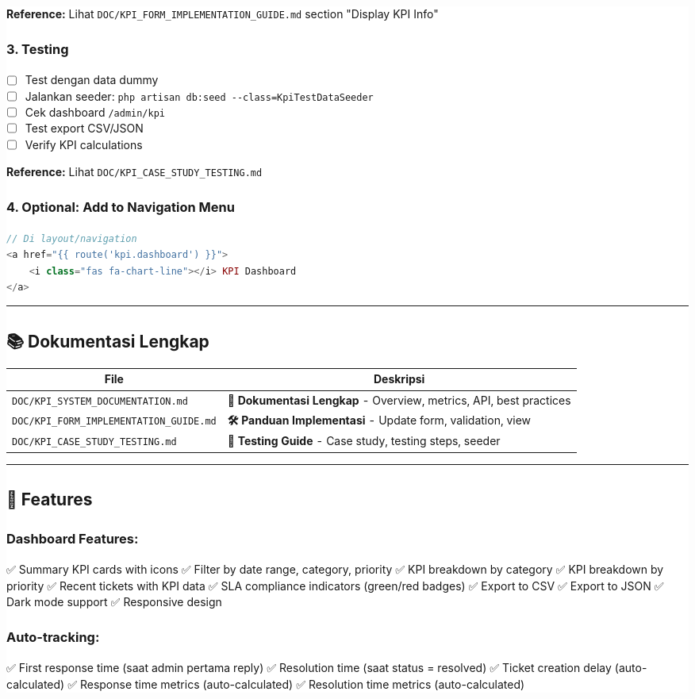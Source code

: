 **Reference:** Lihat `DOC/KPI_FORM_IMPLEMENTATION_GUIDE.md` section "Display KPI Info"

### 3. Testing
- [ ] Test dengan data dummy
- [ ] Jalankan seeder: `php artisan db:seed --class=KpiTestDataSeeder`
- [ ] Cek dashboard `/admin/kpi`
- [ ] Test export CSV/JSON
- [ ] Verify KPI calculations

**Reference:** Lihat `DOC/KPI_CASE_STUDY_TESTING.md`

### 4. Optional: Add to Navigation Menu
```php
// Di layout/navigation
<a href="{{ route('kpi.dashboard') }}">
    <i class="fas fa-chart-line"></i> KPI Dashboard
</a>
```

---

## 📚 Dokumentasi Lengkap

| File | Deskripsi |
|------|-----------|
| `DOC/KPI_SYSTEM_DOCUMENTATION.md` | **📖 Dokumentasi Lengkap** - Overview, metrics, API, best practices |
| `DOC/KPI_FORM_IMPLEMENTATION_GUIDE.md` | **🛠️ Panduan Implementasi** - Update form, validation, view |
| `DOC/KPI_CASE_STUDY_TESTING.md` | **🧪 Testing Guide** - Case study, testing steps, seeder |

---

## 🎨 Features

### Dashboard Features:
✅ Summary KPI cards with icons
✅ Filter by date range, category, priority
✅ KPI breakdown by category
✅ KPI breakdown by priority
✅ Recent tickets with KPI data
✅ SLA compliance indicators (green/red badges)
✅ Export to CSV
✅ Export to JSON
✅ Dark mode support
✅ Responsive design

### Auto-tracking:
✅ First response time (saat admin pertama reply)
✅ Resolution time (saat status = resolved)
✅ Ticket creation delay (auto-calculated)
✅ Response time metrics (auto-calculated)
✅ Resolution time metrics (auto-calculated)
